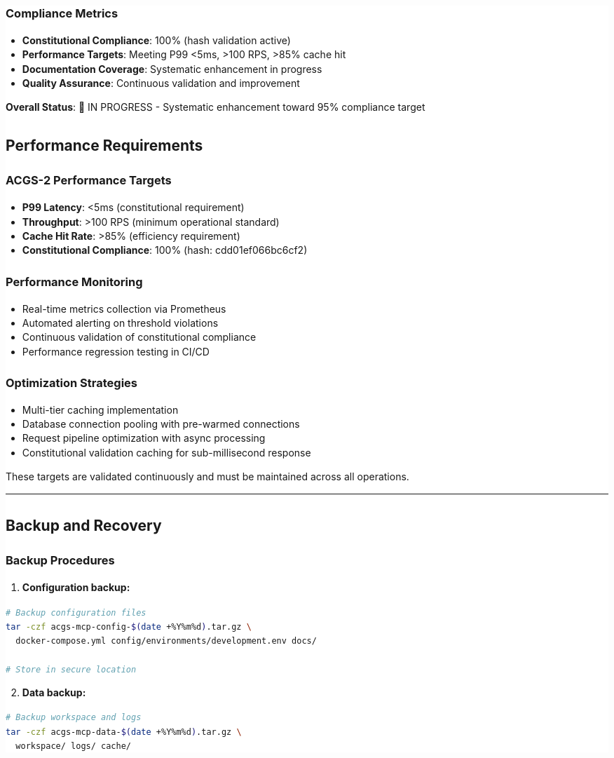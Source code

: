 ### Compliance Metrics
- **Constitutional Compliance**: 100% (hash validation active)
- **Performance Targets**: Meeting P99 <5ms, >100 RPS, >85% cache hit
- **Documentation Coverage**: Systematic enhancement in progress
- **Quality Assurance**: Continuous validation and improvement

**Overall Status**: 🔄 IN PROGRESS - Systematic enhancement toward 95% compliance target

## Performance Requirements

### ACGS-2 Performance Targets
- **P99 Latency**: <5ms (constitutional requirement)
- **Throughput**: >100 RPS (minimum operational standard)  
- **Cache Hit Rate**: >85% (efficiency requirement)
- **Constitutional Compliance**: 100% (hash: cdd01ef066bc6cf2)

### Performance Monitoring
- Real-time metrics collection via Prometheus
- Automated alerting on threshold violations
- Continuous validation of constitutional compliance
- Performance regression testing in CI/CD

### Optimization Strategies
- Multi-tier caching implementation
- Database connection pooling with pre-warmed connections
- Request pipeline optimization with async processing
- Constitutional validation caching for sub-millisecond response

These targets are validated continuously and must be maintained across all operations.

---

## Backup and Recovery

### Backup Procedures

1. **Configuration backup:**
```bash
# Backup configuration files
tar -czf acgs-mcp-config-$(date +%Y%m%d).tar.gz \
  docker-compose.yml config/environments/development.env docs/

# Store in secure location
```

2. **Data backup:**
```bash
# Backup workspace and logs
tar -czf acgs-mcp-data-$(date +%Y%m%d).tar.gz \
  workspace/ logs/ cache/
```

